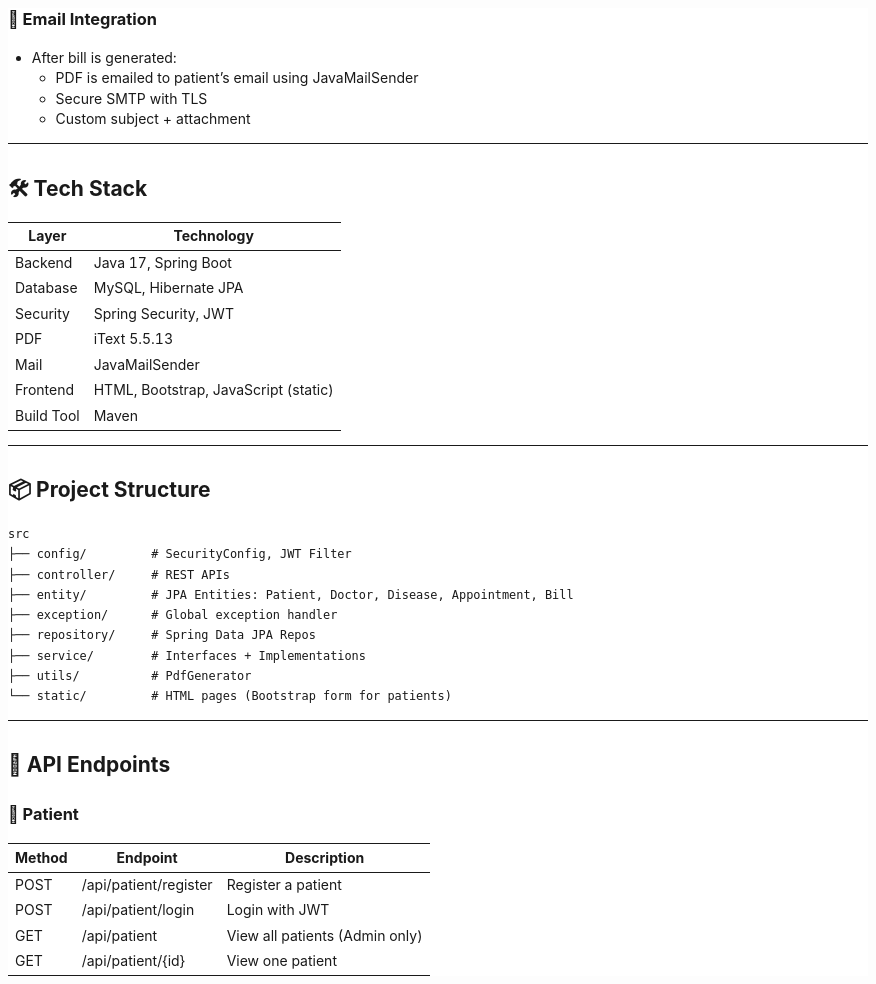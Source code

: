 ### 📧 Email Integration
- After bill is generated:
  - PDF is emailed to patient’s email using JavaMailSender
  - Secure SMTP with TLS
  - Custom subject + attachment

---

## 🛠️ Tech Stack

| Layer       | Technology                      |
|-------------|----------------------------------|
| Backend     | Java 17, Spring Boot             |
| Database    | MySQL, Hibernate JPA             |
| Security    | Spring Security, JWT             |
| PDF         | iText 5.5.13                     |
| Mail        | JavaMailSender                   |
| Frontend    | HTML, Bootstrap, JavaScript (static) |
| Build Tool  | Maven                            |

---

## 📦 Project Structure

```
src
├── config/         # SecurityConfig, JWT Filter
├── controller/     # REST APIs
├── entity/         # JPA Entities: Patient, Doctor, Disease, Appointment, Bill
├── exception/      # Global exception handler
├── repository/     # Spring Data JPA Repos
├── service/        # Interfaces + Implementations
├── utils/          # PdfGenerator
└── static/         # HTML pages (Bootstrap form for patients)
```

---

## 🚦 API Endpoints

### 👤 Patient
| Method | Endpoint                  | Description                     |
|--------|---------------------------|---------------------------------|
| POST   | /api/patient/register     | Register a patient              |
| POST   | /api/patient/login        | Login with JWT                  |
| GET    | /api/patient              | View all patients (Admin only)  |
| GET    | /api/patient/{id}         | View one patient                |
